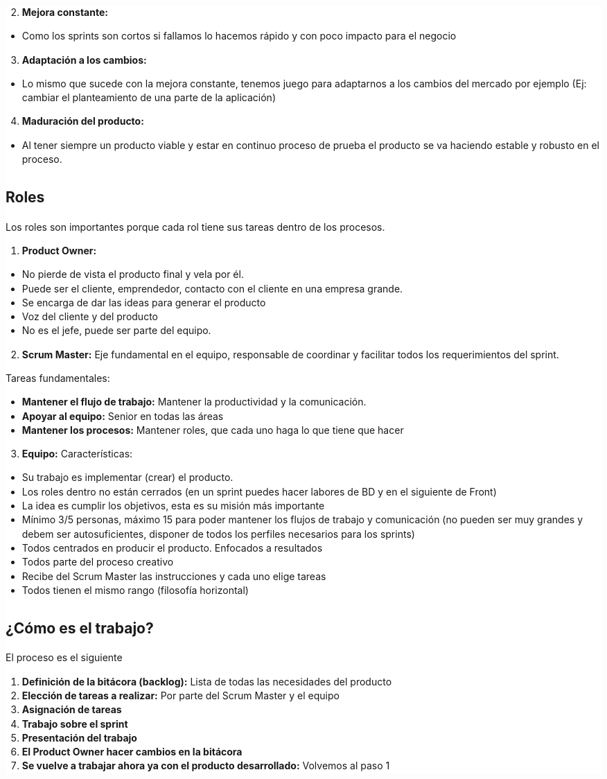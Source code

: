 2. **Mejora constante:**
- Como los sprints son cortos si fallamos lo hacemos rápido y con poco impacto para el negocio

3. **Adaptación a los cambios:**
- Lo mismo que sucede con la mejora constante, tenemos juego para adaptarnos a los cambios del mercado por ejemplo (Ej: cambiar el planteamiento de una parte de la aplicación)

4. **Maduración del producto:**
- Al tener siempre un producto viable y estar en continuo proceso de prueba el producto se va haciendo estable y robusto en el proceso.

## Roles 
Los roles son importantes porque cada rol tiene sus tareas dentro de los procesos.

1. **Product Owner:**
- No pierde de vista el producto final y vela por él.
- Puede ser el cliente, emprendedor, contacto con el cliente en una empresa grande.
- Se encarga de dar las ideas para generar el producto
- Voz del cliente y del producto
- No es el jefe, puede ser parte del equipo.

2. **Scrum Master:**
Eje fundamental en el equipo, responsable de coordinar y facilitar todos los requerimientos del sprint.

Tareas fundamentales: 
- **Mantener el flujo de trabajo:** Mantener la productividad y la comunicación.
- **Apoyar al equipo:** Senior en todas las áreas
- **Mantener los procesos:** Mantener roles, que cada uno haga lo que tiene que hacer  

3. **Equipo:**
Características: 

- Su trabajo es implementar (crear) el producto.
- Los roles dentro no están cerrados (en un sprint puedes hacer labores de BD y en el siguiente de Front)
- La idea es cumplir los objetivos, esta es su misión más importante
- Mínimo 3/5 personas, máximo 15 para poder mantener los flujos de trabajo y comunicación (no pueden ser muy grandes y debem ser autosuficientes, disponer de todos los perfiles necesarios para los sprints)
- Todos centrados en producir el producto. Enfocados a resultados
- Todos parte del proceso creativo
- Recibe del Scrum Master las instrucciones y cada uno elige tareas
- Todos tienen el mismo rango (filosofía horizontal)

## ¿Cómo es el trabajo?
El proceso es el siguiente

1. **Definición de la bitácora (backlog):**  Lista de todas las necesidades del producto
2. **Elección de tareas a realizar:** Por parte del Scrum Master y el equipo
3. **Asignación de tareas**
4. **Trabajo sobre el sprint**
5. **Presentación del trabajo**
6. **El Product Owner hacer cambios en la bitácora**
7. **Se vuelve a trabajar ahora ya con el producto desarrollado:** Volvemos al paso 1
